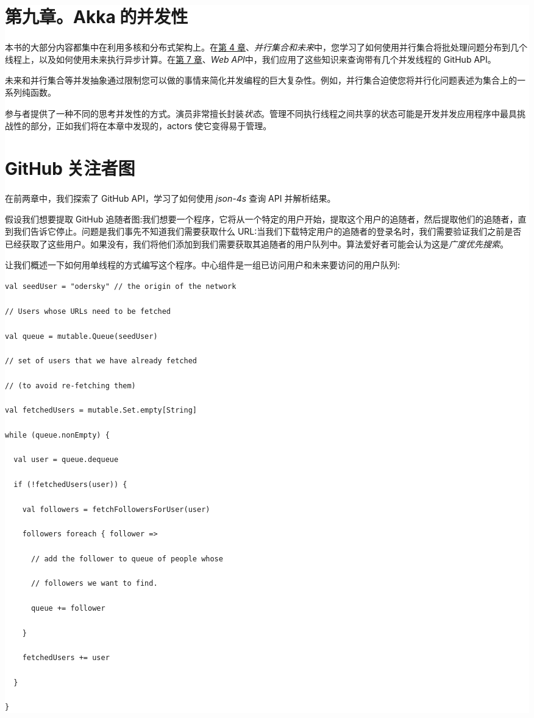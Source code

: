 <title>Chapter 9. Concurrency with Akka</title><link href="epub.css" rel="stylesheet" type="text/css"> 

# 第九章。Akka 的并发性

本书的大部分内容都集中在利用多核和分布式架构上。在[第 4 章](ch04.html "Chapter 4. Parallel Collections and Futures")、*并行集合和未来*中，您学习了如何使用并行集合将批处理问题分布到几个线程上，以及如何使用未来执行异步计算。在[第 7 章](ch07.html "Chapter 7. Web APIs")、*Web API*中，我们应用了这些知识来查询带有几个并发线程的 GitHub API。

未来和并行集合等并发抽象通过限制您可以做的事情来简化并发编程的巨大复杂性。例如，并行集合迫使您将并行化问题表述为集合上的一系列纯函数。

参与者提供了一种不同的思考并发性的方式。演员非常擅长封装*状态*。管理不同执行线程之间共享的状态可能是开发并发应用程序中最具挑战性的部分，正如我们将在本章中发现的，actors 使它变得易于管理。

# GitHub 关注者图

在前两章中，我们探索了 GitHub API，学习了如何使用 *json-4s* 查询 API 并解析结果。

假设我们想要提取 GitHub 追随者图:我们想要一个程序，它将从一个特定的用户开始，提取这个用户的追随者，然后提取他们的追随者，直到我们告诉它停止。问题是我们事先不知道我们需要获取什么 URL:当我们下载特定用户的追随者的登录名时，我们需要验证我们之前是否已经获取了这些用户。如果没有，我们将他们添加到我们需要获取其追随者的用户队列中。算法爱好者可能会认为这是*广度优先搜索*。

让我们概述一下如何用单线程的方式编写这个程序。中心组件是一组已访问用户和未来要访问的用户队列:

```
val seedUser = "odersky" // the origin of the network

// Users whose URLs need to be fetched 

val queue = mutable.Queue(seedUser) 

// set of users that we have already fetched 

// (to avoid re-fetching them)

val fetchedUsers = mutable.Set.empty[String] 

while (queue.nonEmpty) {

  val user = queue.dequeue

  if (!fetchedUsers(user)) {

    val followers = fetchFollowersForUser(user)

    followers foreach { follower =>           

      // add the follower to queue of people whose 

      // followers we want to find.

      queue += follower

    }

    fetchedUsers += user

  }

}
```
